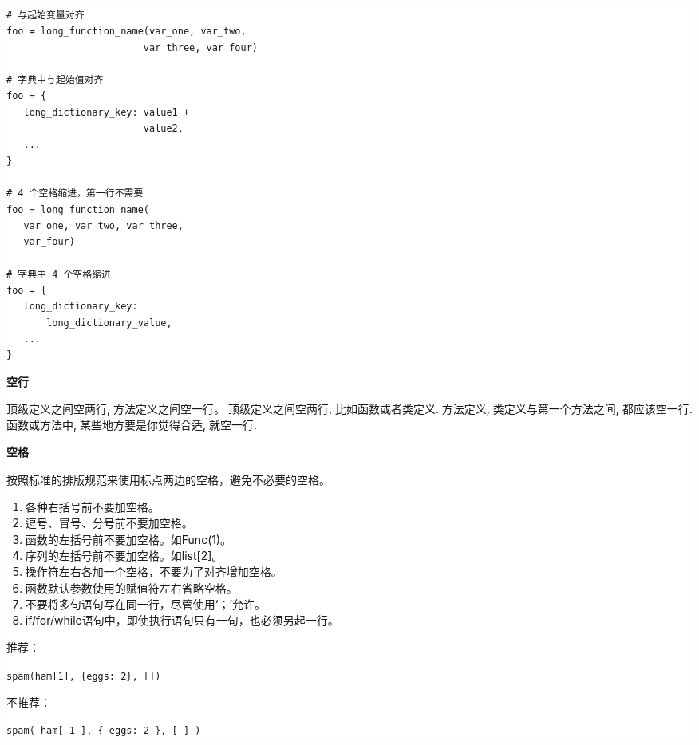 	
	# 与起始变量对齐
	foo = long_function_name(var_one, var_two,
	                        var_three, var_four)

	# 字典中与起始值对齐
	foo = {
	   long_dictionary_key: value1 +
	                        value2,
	   ...
	}

	# 4 个空格缩进，第一行不需要
	foo = long_function_name(
	   var_one, var_two, var_three,
	   var_four)

	# 字典中 4 个空格缩进
	foo = {
	   long_dictionary_key:
	       long_dictionary_value,
	   ...
	}


**空行**

顶级定义之间空两行, 方法定义之间空一行。
顶级定义之间空两行, 比如函数或者类定义. 方法定义, 类定义与第一个方法之间, 都应该空一行. 函数或方法中, 某些地方要是你觉得合适, 就空一行.


**空格**

按照标准的排版规范来使用标点两边的空格，避免不必要的空格。

1. 各种右括号前不要加空格。
2. 逗号、冒号、分号前不要加空格。
3. 函数的左括号前不要加空格。如Func(1)。
4. 序列的左括号前不要加空格。如list[2]。
5. 操作符左右各加一个空格，不要为了对齐增加空格。
6. 函数默认参数使用的赋值符左右省略空格。
7. 不要将多句语句写在同一行，尽管使用‘；’允许。
8. if/for/while语句中，即使执行语句只有一句，也必须另起一行。

推荐：

	spam(ham[1], {eggs: 2}, [])

不推荐：

	spam( ham[ 1 ], { eggs: 2 }, [ ] )

